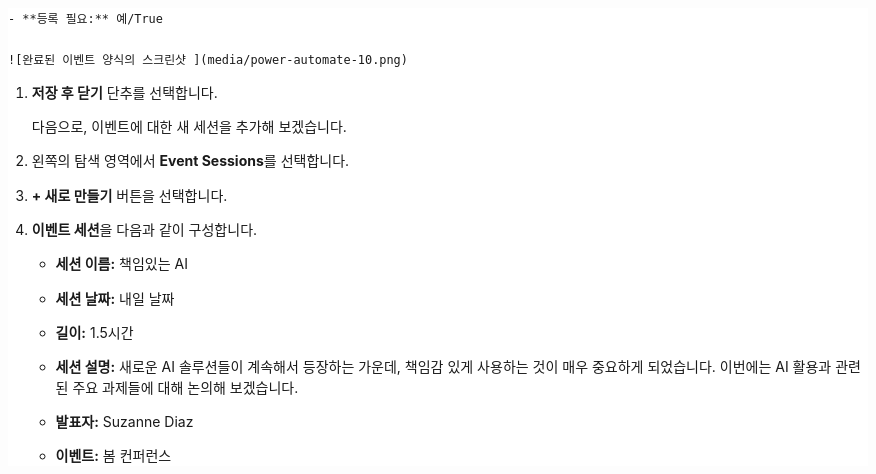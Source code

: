     - **등록 필요:** 예/True

    ![완료된 이벤트 양식의 스크린샷 ](media/power-automate-10.png)

1. **저장 후 닫기** 단추를 선택합니다.

    다음으로, 이벤트에 대한 새 세션을 추가해 보겠습니다.

1. 왼쪽의 탐색 영역에서 **Event Sessions**를 선택합니다.

1. **+ 새로 만들기** 버튼을 선택합니다.

1. **이벤트 세션**을 다음과 같이 구성합니다.

    - **세션 이름:** 책임있는 AI

    - **세션 날짜:** 내일 날짜

    - **길이:** 1.5시간

    - **세션 설명:** 새로운 AI 솔루션들이 계속해서 등장하는 가운데, 책임감 있게 사용하는 것이 매우 중요하게 되었습니다. 이번에는 AI 활용과 관련된 주요 과제들에 대해 논의해 보겠습니다.

    - **발표자:** Suzanne Diaz

    - **이벤트:** 봄 컨퍼런스
